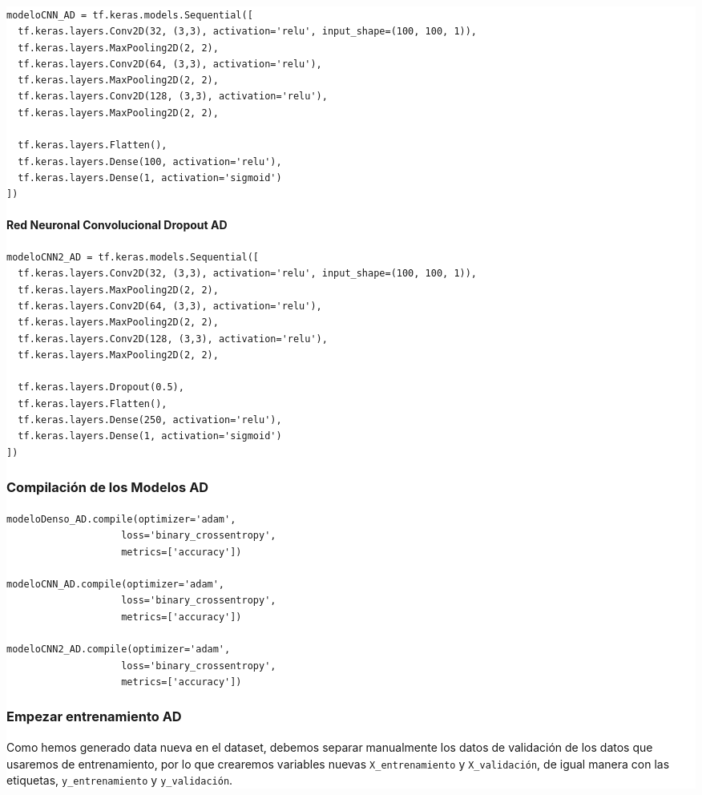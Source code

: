 ```
modeloCNN_AD = tf.keras.models.Sequential([
  tf.keras.layers.Conv2D(32, (3,3), activation='relu', input_shape=(100, 100, 1)),
  tf.keras.layers.MaxPooling2D(2, 2),
  tf.keras.layers.Conv2D(64, (3,3), activation='relu'),
  tf.keras.layers.MaxPooling2D(2, 2),
  tf.keras.layers.Conv2D(128, (3,3), activation='relu'),
  tf.keras.layers.MaxPooling2D(2, 2),

  tf.keras.layers.Flatten(),
  tf.keras.layers.Dense(100, activation='relu'),
  tf.keras.layers.Dense(1, activation='sigmoid')
])
```
#### Red Neuronal Convolucional Dropout AD

```
modeloCNN2_AD = tf.keras.models.Sequential([
  tf.keras.layers.Conv2D(32, (3,3), activation='relu', input_shape=(100, 100, 1)),
  tf.keras.layers.MaxPooling2D(2, 2),
  tf.keras.layers.Conv2D(64, (3,3), activation='relu'),
  tf.keras.layers.MaxPooling2D(2, 2),
  tf.keras.layers.Conv2D(128, (3,3), activation='relu'),
  tf.keras.layers.MaxPooling2D(2, 2),

  tf.keras.layers.Dropout(0.5),
  tf.keras.layers.Flatten(),
  tf.keras.layers.Dense(250, activation='relu'),
  tf.keras.layers.Dense(1, activation='sigmoid')
])
```
### Compilación de los Modelos AD
```
modeloDenso_AD.compile(optimizer='adam',
                    loss='binary_crossentropy',
                    metrics=['accuracy'])

modeloCNN_AD.compile(optimizer='adam',
                    loss='binary_crossentropy',
                    metrics=['accuracy'])

modeloCNN2_AD.compile(optimizer='adam',
                    loss='binary_crossentropy',
                    metrics=['accuracy'])
```


### Empezar entrenamiento AD

Como hemos generado data nueva en el dataset, debemos separar manualmente los datos de validación de los datos que usaremos de entrenamiento, por lo que crearemos variables nuevas `X_entrenamiento` y `X_validación`, de igual manera con las etiquetas, `y_entrenamiento` y `y_validación`.
